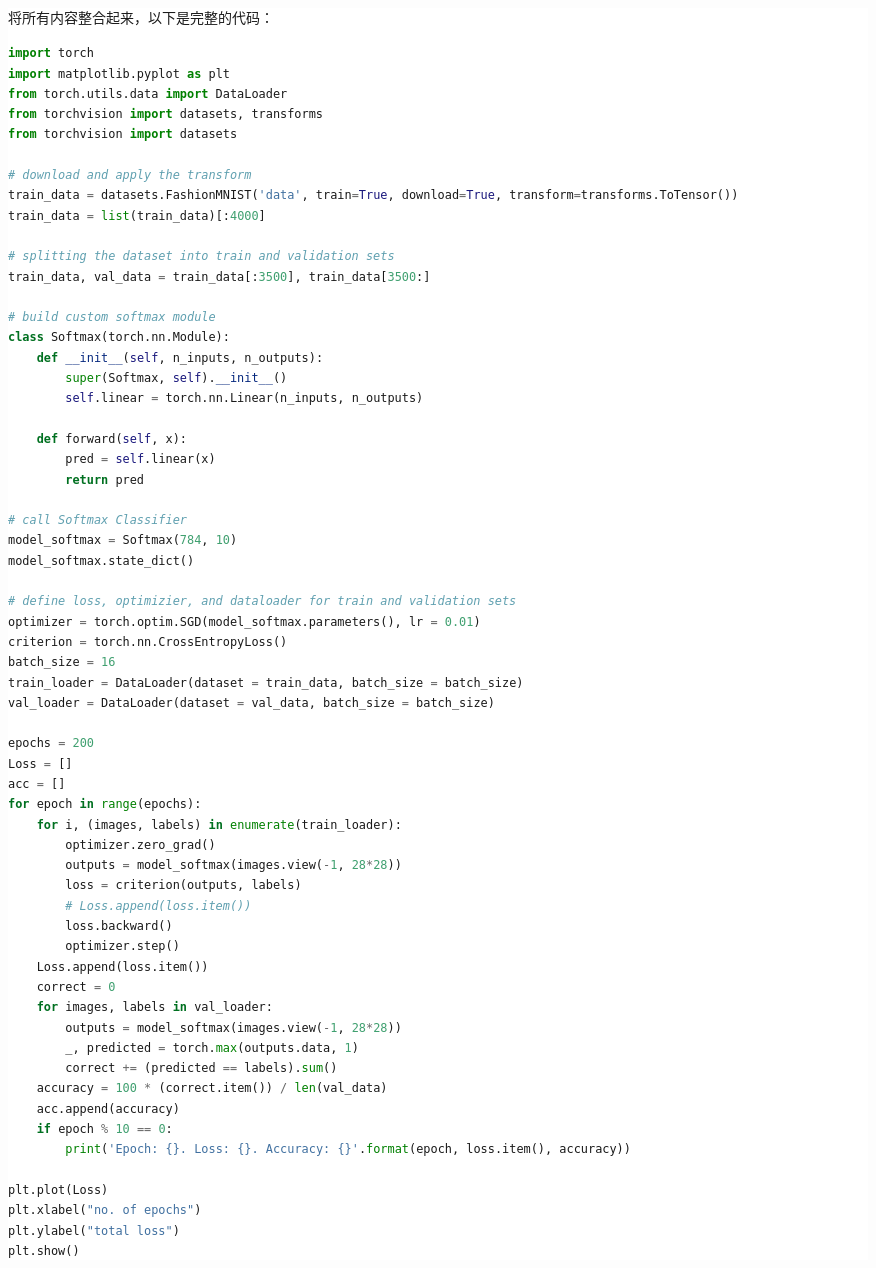 将所有内容整合起来，以下是完整的代码：

```py
import torch
import matplotlib.pyplot as plt
from torch.utils.data import DataLoader
from torchvision import datasets, transforms
from torchvision import datasets

# download and apply the transform
train_data = datasets.FashionMNIST('data', train=True, download=True, transform=transforms.ToTensor())
train_data = list(train_data)[:4000]

# splitting the dataset into train and validation sets
train_data, val_data = train_data[:3500], train_data[3500:]

# build custom softmax module
class Softmax(torch.nn.Module):
    def __init__(self, n_inputs, n_outputs):
        super(Softmax, self).__init__()
        self.linear = torch.nn.Linear(n_inputs, n_outputs)

    def forward(self, x):
        pred = self.linear(x)
        return pred

# call Softmax Classifier
model_softmax = Softmax(784, 10)
model_softmax.state_dict()

# define loss, optimizier, and dataloader for train and validation sets
optimizer = torch.optim.SGD(model_softmax.parameters(), lr = 0.01)
criterion = torch.nn.CrossEntropyLoss()
batch_size = 16
train_loader = DataLoader(dataset = train_data, batch_size = batch_size)
val_loader = DataLoader(dataset = val_data, batch_size = batch_size)

epochs = 200
Loss = []
acc = []
for epoch in range(epochs):
    for i, (images, labels) in enumerate(train_loader):
        optimizer.zero_grad()
        outputs = model_softmax(images.view(-1, 28*28))
        loss = criterion(outputs, labels)
        # Loss.append(loss.item())
        loss.backward()
        optimizer.step()
    Loss.append(loss.item())
    correct = 0
    for images, labels in val_loader:
        outputs = model_softmax(images.view(-1, 28*28))
        _, predicted = torch.max(outputs.data, 1)
        correct += (predicted == labels).sum()
    accuracy = 100 * (correct.item()) / len(val_data)
    acc.append(accuracy)
    if epoch % 10 == 0:
        print('Epoch: {}. Loss: {}. Accuracy: {}'.format(epoch, loss.item(), accuracy))

plt.plot(Loss)
plt.xlabel("no. of epochs")
plt.ylabel("total loss")
plt.show()
```